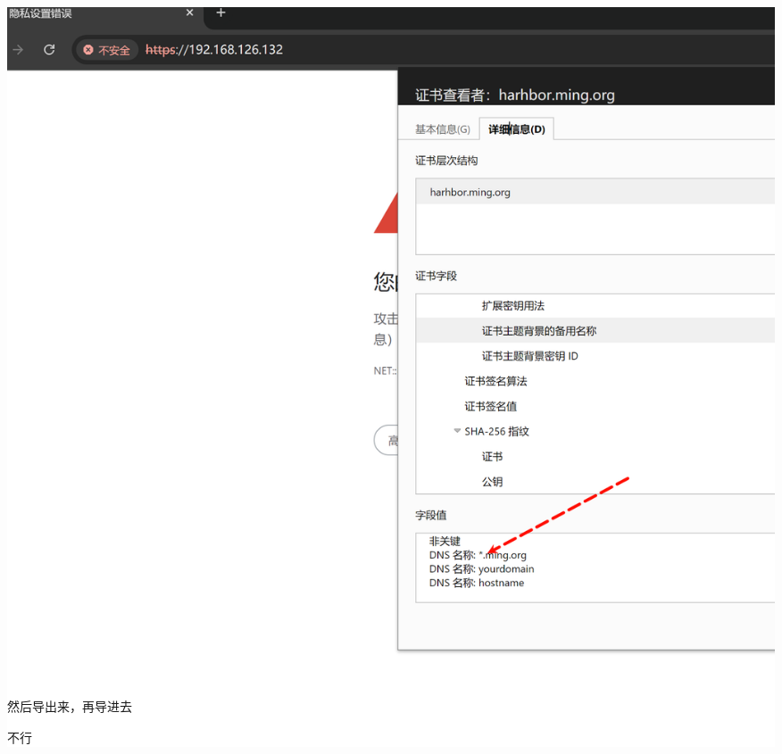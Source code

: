 ![image-20240704164204791](7.Docker私有仓库的安全加密HTTPS实现.assets/image-20240704164204791.png)

然后导出来，再导进去

不行
